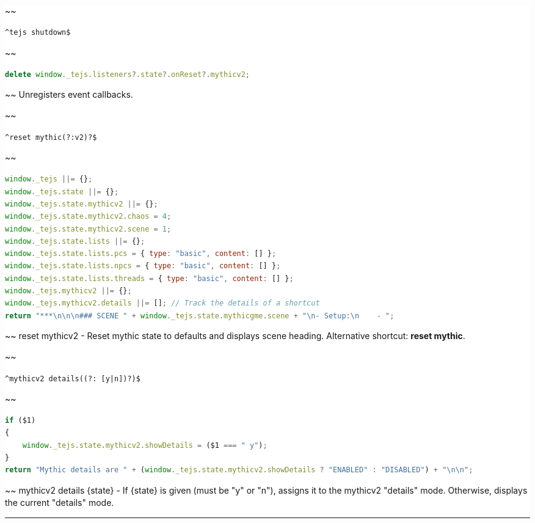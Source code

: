 

~~
```
^tejs shutdown$
```
~~
```js
delete window._tejs.listeners?.state?.onReset?.mythicv2;
```
~~
Unregisters event callbacks.


~~
```
^reset mythic(?:v2)?$
```
~~
```js
window._tejs ||= {};
window._tejs.state ||= {};
window._tejs.state.mythicv2 ||= {};
window._tejs.state.mythicv2.chaos = 4;
window._tejs.state.mythicv2.scene = 1;
window._tejs.state.lists ||= {};
window._tejs.state.lists.pcs = { type: "basic", content: [] };
window._tejs.state.lists.npcs = { type: "basic", content: [] };
window._tejs.state.lists.threads = { type: "basic", content: [] };
window._tejs.mythicv2 ||= {};
window._tejs.mythicv2.details ||= []; // Track the details of a shortcut
return "***\n\n\n### SCENE " + window._tejs.state.mythicgme.scene + "\n- Setup:\n    - ";
```
~~
reset mythicv2 - Reset mythic state to defaults and displays scene heading.
        Alternative shortcut: __reset mythic__.


~~
```
^mythicv2 details((?: [y|n])?)$
```
~~
```js
if ($1)
{
	window._tejs.state.mythicv2.showDetails = ($1 === " y");
}
return "Mythic details are " + (window._tejs.state.mythicv2.showDetails ? "ENABLED" : "DISABLED") + "\n\n";
```
~~
mythicv2 details {state} - If {state} is given (must be "y" or "n"), assigns it to the mythicv2 "details" mode.  Otherwise, displays the current "details" mode.
***
